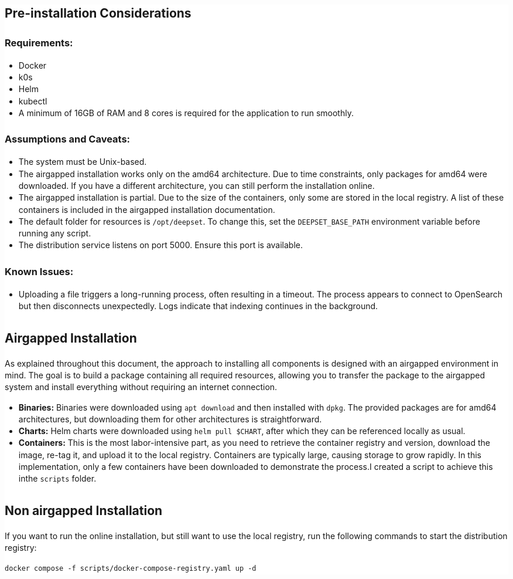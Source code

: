## Pre-installation Considerations

### Requirements:
- Docker
- k0s
- Helm
- kubectl
- A minimum of 16GB of RAM and 8 cores is required for the application to run smoothly.

### Assumptions and Caveats:
- The system must be Unix-based.
- The airgapped installation works only on the amd64 architecture. Due to time constraints, only packages for amd64 were downloaded. If you have a different architecture, you can still perform the installation online.
- The airgapped installation is partial. Due to the size of the containers, only some are stored in the local registry. A list of these containers is included in the airgapped installation documentation.
- The default folder for resources is `/opt/deepset`. To change this, set the `DEEPSET_BASE_PATH` environment variable before running any script.
- The distribution service listens on port 5000. Ensure this port is available.

### Known Issues:
- Uploading a file triggers a long-running process, often resulting in a timeout. The process appears to connect to OpenSearch but then disconnects unexpectedly. Logs indicate that indexing continues in the background.

## Airgapped Installation

As explained throughout this document, the approach to installing all components is designed with an airgapped environment in mind. The goal is to build a package containing all required resources, allowing you to transfer the package to the airgapped system and install everything without requiring an internet connection.

- **Binaries:** Binaries were downloaded using `apt download` and then installed with `dpkg`. The provided packages are for amd64 architectures, but downloading them for other architectures is straightforward.
- **Charts:** Helm charts were downloaded using `helm pull $CHART`, after which they can be referenced locally as usual.
- **Containers:** This is the most labor-intensive part, as you need to retrieve the container registry and version, download the image, re-tag it, and upload it to the local registry. Containers are typically large, causing storage to grow rapidly. In this implementation, only a few containers have been downloaded to demonstrate the process.I created a script to achieve this inthe `scripts` folder.

## Non airgapped Installation

If you want to run the online installation, but still want to use the local registry, run the following commands to start the distribution registry:

```
docker compose -f scripts/docker-compose-registry.yaml up -d
```
